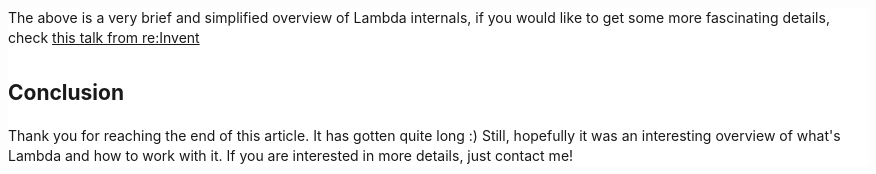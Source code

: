 The above is a very brief and simplified overview of Lambda internals, if you would like to get some more fascinating details, check [this talk from re:Invent](https://www.youtube.com/watch?v=QdzV04T_kec)

## Conclusion

Thank you for reaching the end of this article. It has gotten quite long :) Still, hopefully it was an interesting overview of what's Lambda and how to work with it. If you are interested in more details, just contact me!
